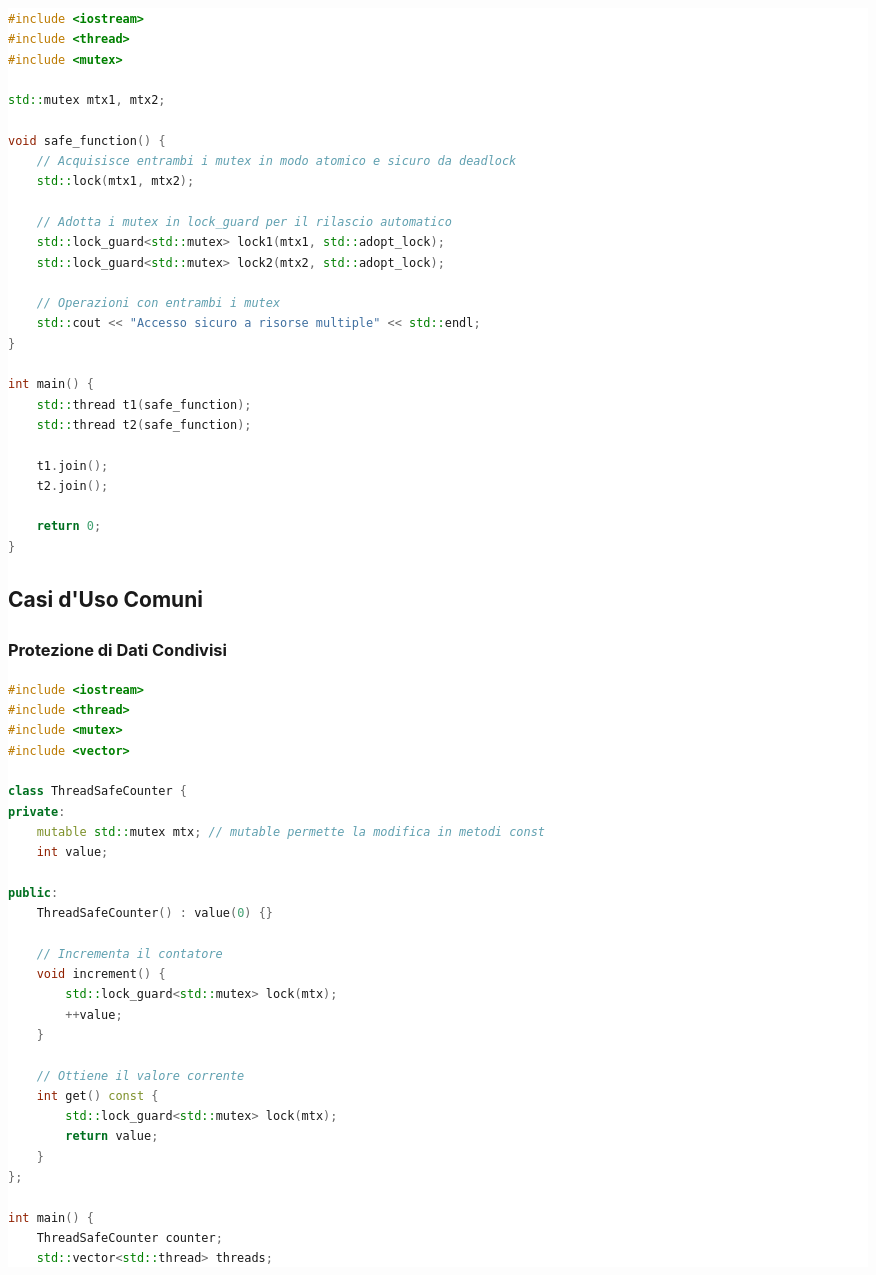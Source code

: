 ```cpp
#include <iostream>
#include <thread>
#include <mutex>

std::mutex mtx1, mtx2;

void safe_function() {
    // Acquisisce entrambi i mutex in modo atomico e sicuro da deadlock
    std::lock(mtx1, mtx2);
    
    // Adotta i mutex in lock_guard per il rilascio automatico
    std::lock_guard<std::mutex> lock1(mtx1, std::adopt_lock);
    std::lock_guard<std::mutex> lock2(mtx2, std::adopt_lock);
    
    // Operazioni con entrambi i mutex
    std::cout << "Accesso sicuro a risorse multiple" << std::endl;
}

int main() {
    std::thread t1(safe_function);
    std::thread t2(safe_function);
    
    t1.join();
    t2.join();
    
    return 0;
}
```

## Casi d'Uso Comuni

### Protezione di Dati Condivisi

```cpp
#include <iostream>
#include <thread>
#include <mutex>
#include <vector>

class ThreadSafeCounter {
private:
    mutable std::mutex mtx; // mutable permette la modifica in metodi const
    int value;

public:
    ThreadSafeCounter() : value(0) {}
    
    // Incrementa il contatore
    void increment() {
        std::lock_guard<std::mutex> lock(mtx);
        ++value;
    }
    
    // Ottiene il valore corrente
    int get() const {
        std::lock_guard<std::mutex> lock(mtx);
        return value;
    }
};

int main() {
    ThreadSafeCounter counter;
    std::vector<std::thread> threads;
```